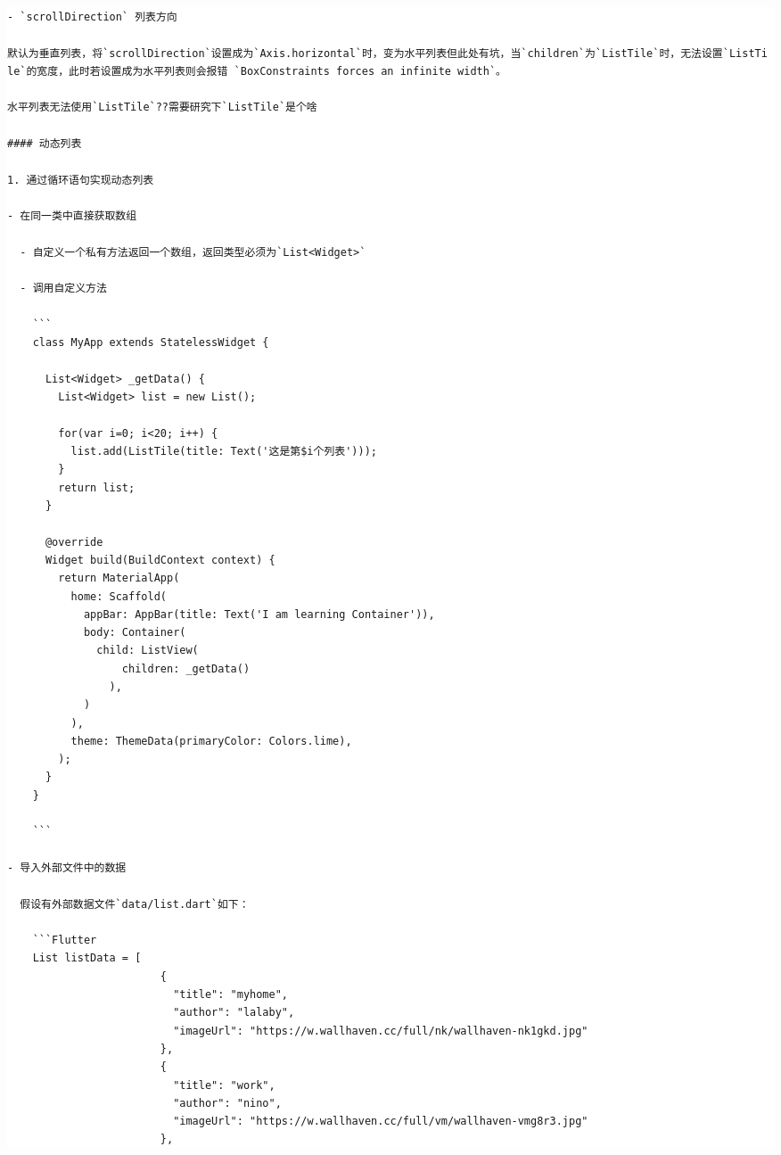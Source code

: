   ```
- `scrollDirection` 列表方向

  默认为垂直列表，将`scrollDirection`设置成为`Axis.horizontal`时，变为水平列表但此处有坑，当`children`为`ListTile`时，无法设置`ListTile`的宽度，此时若设置成为水平列表则会报错 `BoxConstraints forces an infinite width`。

  水平列表无法使用`ListTile`??需要研究下`ListTile`是个啥

#### 动态列表

1. 通过循环语句实现动态列表

  - 在同一类中直接获取数组

    - 自定义一个私有方法返回一个数组，返回类型必须为`List<Widget>`

    - 调用自定义方法

      ```
      class MyApp extends StatelessWidget {

        List<Widget> _getData() {
          List<Widget> list = new List();

          for(var i=0; i<20; i++) {
            list.add(ListTile(title: Text('这是第$i个列表')));
          }
          return list;
        }

        @override
        Widget build(BuildContext context) {
          return MaterialApp(
            home: Scaffold(
              appBar: AppBar(title: Text('I am learning Container')),
              body: Container(
                child: ListView(
                    children: _getData()
                  ),
              ) 
            ),
            theme: ThemeData(primaryColor: Colors.lime),
          );
        }
      }

      ```

  - 导入外部文件中的数据

    假设有外部数据文件`data/list.dart`如下：

      ```Flutter
      List listData = [
                          {
                            "title": "myhome",
                            "author": "lalaby",
                            "imageUrl": "https://w.wallhaven.cc/full/nk/wallhaven-nk1gkd.jpg"
                          },
                          {
                            "title": "work",
                            "author": "nino",
                            "imageUrl": "https://w.wallhaven.cc/full/vm/wallhaven-vmg8r3.jpg"
                          },
  ```